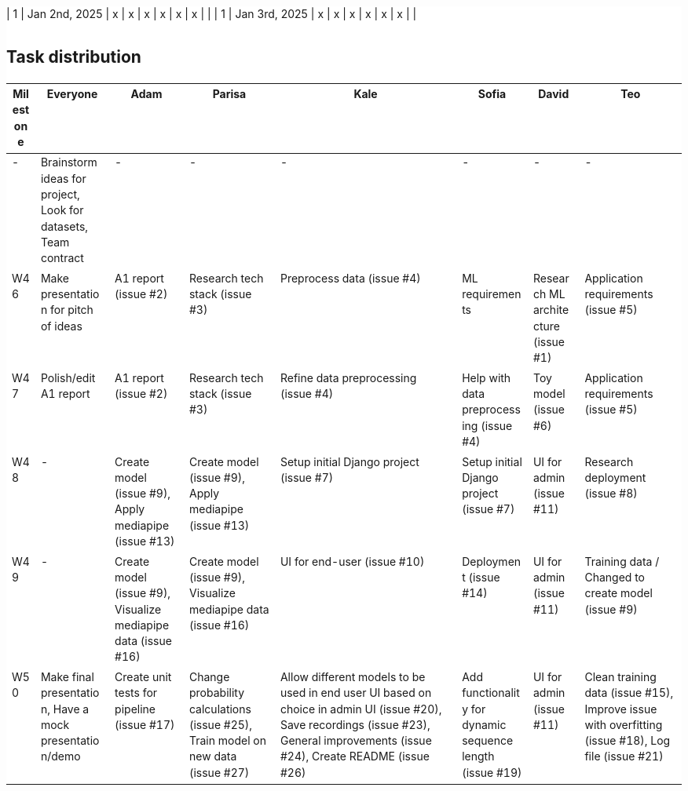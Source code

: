 | 1    | Jan 2nd, 2025  | x    | x      | x    | x     | x     | x   |                                                |
| 1    | Jan 3rd, 2025  | x    | x      | x    | x     | x     | x   |                                                |

## Task distribution

| Milestone | Everyone                                                                         | Adam                                                          | Parisa                                                                           | Kale                                                                                                                                                                               | Sofia                                                     | David                               | Teo                                                                                                                             |
| --------- | -------------------------------------------------------------------------------- | ------------------------------------------------------------- | -------------------------------------------------------------------------------- | ---------------------------------------------------------------------------------------------------------------------------------------------------------------------------------- | --------------------------------------------------------- | ----------------------------------- | ------------------------------------------------------------------------------------------------------------------------------- |
| \-        | Brainstorm ideas for project, Look for datasets, Team contract                   | \-                                                            | \-                                                                               | \-                                                                                                                                                                                 | \-                                                        | \-                                  | \-                                                                                                                              |
| W46       | Make presentation for pitch of ideas                                             | A1 report (issue #2)                                          | Research tech stack (issue #3)                                                   | Preprocess data (issue #4)                                                                                                                                                         | ML requirements                                           | Research ML architecture (issue #1) | Application requirements (issue #5)                                                                                             |
| W47       | Polish/edit A1 report                                                            | A1 report (issue #2)                                          | Research tech stack (issue #3)                                                   | Refine data preprocessing (issue #4)                                                                                                                                               | Help with data preprocessing (issue #4)                   | Toy model (issue #6)                | Application requirements (issue #5)                                                                                             |
| W48       | \-                                                                               | Create model (issue #9), Apply mediapipe (issue #13)          | Create model (issue #9), Apply mediapipe (issue #13)                             | Setup initial Django project (issue #7)                                                                                                                                            | Setup initial Django project (issue #7)                   | UI for admin (issue #11)            | Research deployment (issue #8)                                                                                                  |
| W49       | \-                                                                               | Create model (issue #9), Visualize mediapipe data (issue #16) | Create model (issue #9), Visualize mediapipe data (issue #16)                    | UI for end-user (issue #10)                                                                                                                                                        | Deployment (issue #14)                                    | UI for admin (issue #11)            | Training data / Changed to create model (issue #9)                                                                              |
| W50       | Make final presentation, Have a mock presentation/demo                           | Create unit tests for pipeline (issue #17)                    | Change probability calculations (issue #25), Train model on new data (issue #27) | Allow different models to be used in end user UI based on choice in admin UI (issue #20), Save recordings (issue #23), General improvements (issue #24), Create README (issue #26) | Add functionality for dynamic sequence length (issue #19) | UI for admin (issue #11)            | Clean training data (issue #15), Improve issue with overfitting (issue #18), Log file (issue #21)                               |